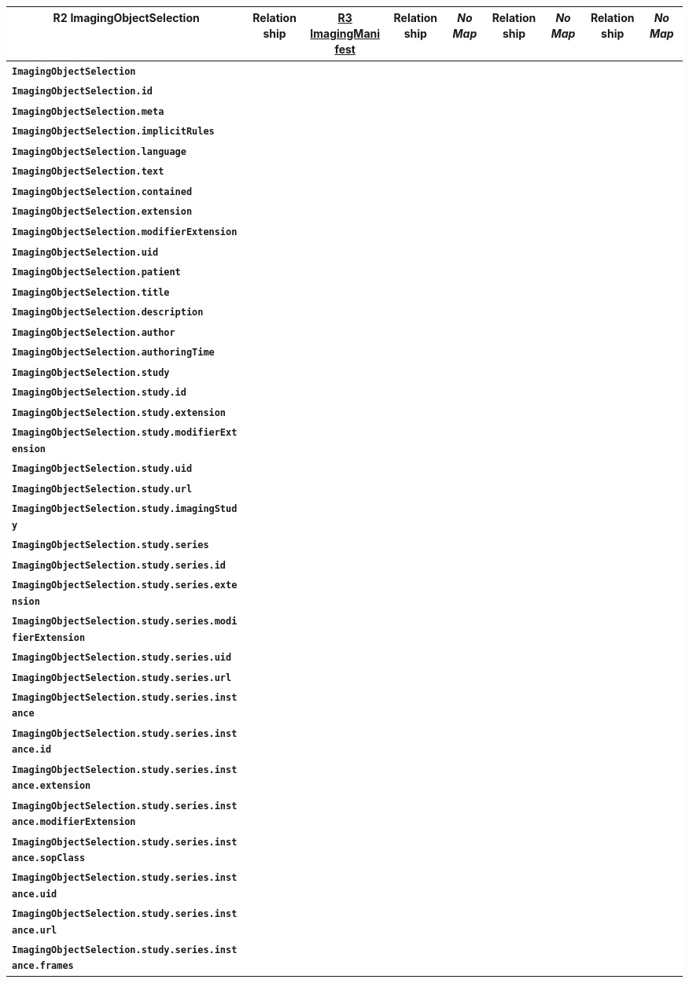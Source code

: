 | R2 ImagingObjectSelection| Relationship | [R3 ImagingManifest](/docs/R3/Resources/ImagingManifest.md)| Relationship | *No Map* | Relationship | *No Map* | Relationship | *No Map* 
| --- | --- | --- | --- | --- | --- | --- | --- | ---
| **`ImagingObjectSelection`**| | | | | | | | | 
| **`ImagingObjectSelection.id`**| | | | | | | | | 
| **`ImagingObjectSelection.meta`**| | | | | | | | | 
| **`ImagingObjectSelection.implicitRules`**| | | | | | | | | 
| **`ImagingObjectSelection.language`**| | | | | | | | | 
| **`ImagingObjectSelection.text`**| | | | | | | | | 
| **`ImagingObjectSelection.contained`**| | | | | | | | | 
| **`ImagingObjectSelection.extension`**| | | | | | | | | 
| **`ImagingObjectSelection.modifierExtension`**| | | | | | | | | 
| **`ImagingObjectSelection.uid`**| | | | | | | | | 
| **`ImagingObjectSelection.patient`**| | | | | | | | | 
| **`ImagingObjectSelection.title`**| | | | | | | | | 
| **`ImagingObjectSelection.description`**| | | | | | | | | 
| **`ImagingObjectSelection.author`**| | | | | | | | | 
| **`ImagingObjectSelection.authoringTime`**| | | | | | | | | 
| **`ImagingObjectSelection.study`**| | | | | | | | | 
| **`ImagingObjectSelection.study.id`**| | | | | | | | | 
| **`ImagingObjectSelection.study.extension`**| | | | | | | | | 
| **`ImagingObjectSelection.study.modifierExtension`**| | | | | | | | | 
| **`ImagingObjectSelection.study.uid`**| | | | | | | | | 
| **`ImagingObjectSelection.study.url`**| | | | | | | | | 
| **`ImagingObjectSelection.study.imagingStudy`**| | | | | | | | | 
| **`ImagingObjectSelection.study.series`**| | | | | | | | | 
| **`ImagingObjectSelection.study.series.id`**| | | | | | | | | 
| **`ImagingObjectSelection.study.series.extension`**| | | | | | | | | 
| **`ImagingObjectSelection.study.series.modifierExtension`**| | | | | | | | | 
| **`ImagingObjectSelection.study.series.uid`**| | | | | | | | | 
| **`ImagingObjectSelection.study.series.url`**| | | | | | | | | 
| **`ImagingObjectSelection.study.series.instance`**| | | | | | | | | 
| **`ImagingObjectSelection.study.series.instance.id`**| | | | | | | | | 
| **`ImagingObjectSelection.study.series.instance.extension`**| | | | | | | | | 
| **`ImagingObjectSelection.study.series.instance.modifierExtension`**| | | | | | | | | 
| **`ImagingObjectSelection.study.series.instance.sopClass`**| | | | | | | | | 
| **`ImagingObjectSelection.study.series.instance.uid`**| | | | | | | | | 
| **`ImagingObjectSelection.study.series.instance.url`**| | | | | | | | | 
| **`ImagingObjectSelection.study.series.instance.frames`**| | | | | | | | | 
